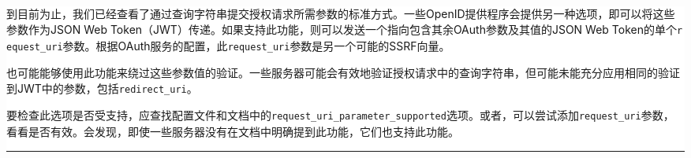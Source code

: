 到目前为止，我们已经查看了通过查询字符串提交授权请求所需参数的标准方式。一些OpenID提供程序会提供另一种选项，即可以将这些参数作为JSON Web Token（JWT）传递。如果支持此功能，则可以发送一个指向包含其余OAuth参数及其值的JSON Web Token的单个`request_uri`参数。根据OAuth服务的配置，此`request_uri`参数是另一个可能的SSRF向量。

也可能能够使用此功能来绕过这些参数值的验证。一些服务器可能会有效地验证授权请求中的查询字符串，但可能未能充分应用相同的验证到JWT中的参数，包括`redirect_uri`。

要检查此选项是否受支持，应查找配置文件和文档中的`request_uri_parameter_supported`选项。或者，可以尝试添加`request_uri`参数，看看是否有效。会发现，即使一些服务器没有在文档中明确提到此功能，它们也支持此功能。

---